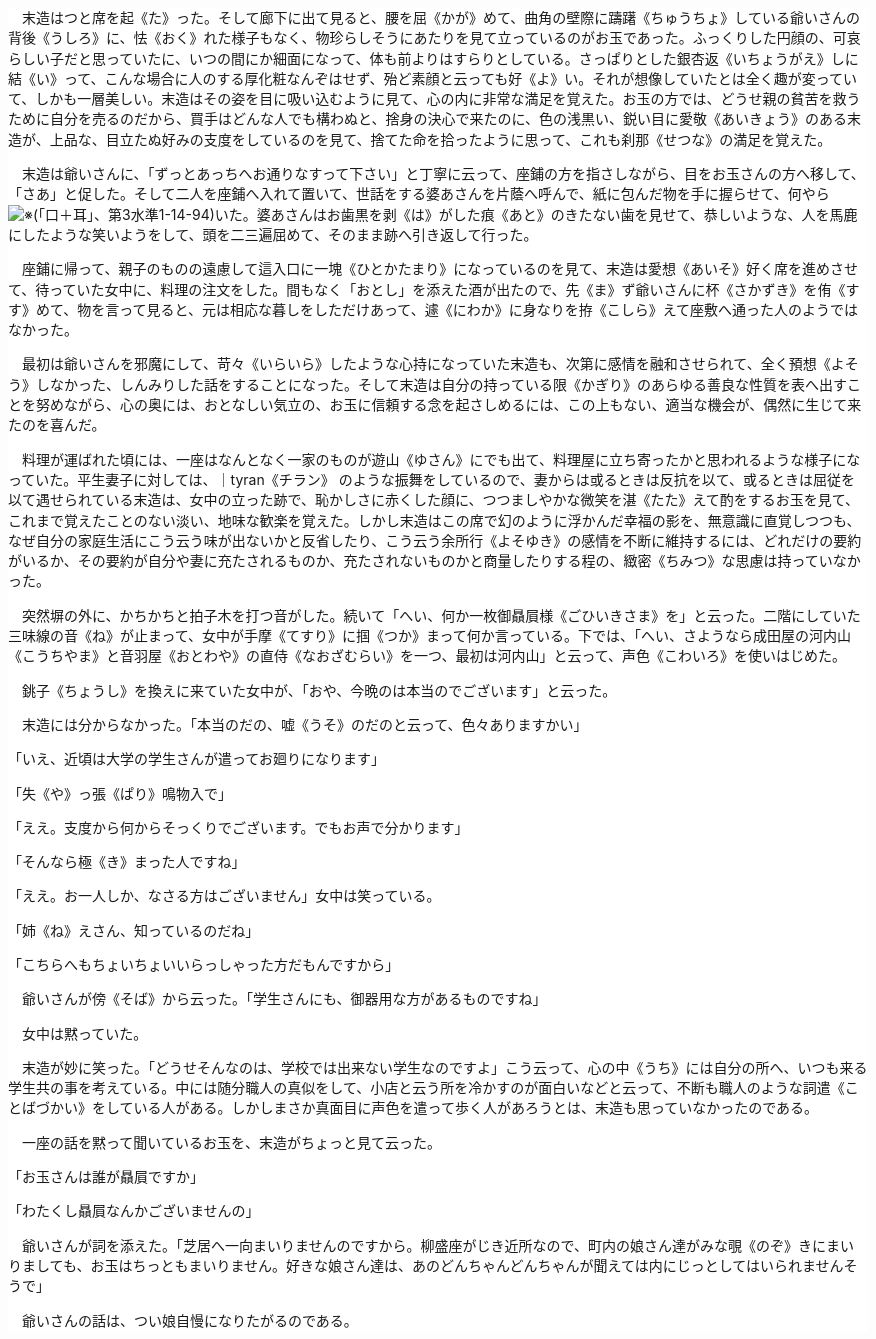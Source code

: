 　末造はつと席を起《た》った。そして廊下に出て見ると、腰を屈《かが》めて、曲角の壁際に躊躇《ちゅうちょ》している爺いさんの背後《うしろ》に、怯《おく》れた様子もなく、物珍らしそうにあたりを見て立っているのがお玉であった。ふっくりした円顔の、可哀らしい子だと思っていたに、いつの間にか細面になって、体も前よりはすらりとしている。さっぱりとした銀杏返《いちょうがえ》しに結《い》って、こんな場合に人のする厚化粧なんぞはせず、殆ど素顔と云っても好《よ》い。それが想像していたとは全く趣が変っていて、しかも一層美しい。末造はその姿を目に吸い込むように見て、心の内に非常な満足を覚えた。お玉の方では、どうせ親の貧苦を救うために自分を売るのだから、買手はどんな人でも構わぬと、捨身の決心で来たのに、色の浅黒い、鋭い目に愛敬《あいきょう》のある末造が、上品な、目立たぬ好みの支度をしているのを見て、捨てた命を拾ったように思って、これも刹那《せつな》の満足を覚えた。

　末造は爺いさんに、「ずっとあっちへお通りなすって下さい」と丁寧に云って、座鋪の方を指さしながら、目をお玉さんの方へ移して、「さあ」と促した。そして二人を座鋪へ入れて置いて、世話をする婆あさんを片蔭へ呼んで、紙に包んだ物を手に握らせて、何やら![※(「口＋耳」、第3水準1-14-94)](https://www.aozora.gr.jp/cards/000129/files/../../../gaiji/1-14/1-14-94.png)いた。婆あさんはお歯黒を剥《は》がした痕《あと》のきたない歯を見せて、恭しいような、人を馬鹿にしたような笑いようをして、頭を二三遍屈めて、そのまま跡へ引き返して行った。

　座鋪に帰って、親子のものの遠慮して這入口に一塊《ひとかたまり》になっているのを見て、末造は愛想《あいそ》好く席を進めさせて、待っていた女中に、料理の注文をした。間もなく「おとし」を添えた酒が出たので、先《ま》ず爺いさんに杯《さかずき》を侑《すす》めて、物を言って見ると、元は相応な暮しをしただけあって、遽《にわか》に身なりを拵《こしら》えて座敷へ通った人のようではなかった。

　最初は爺いさんを邪魔にして、苛々《いらいら》したような心持になっていた末造も、次第に感情を融和させられて、全く預想《よそう》しなかった、しんみりした話をすることになった。そして末造は自分の持っている限《かぎり》のあらゆる善良な性質を表へ出すことを努めながら、心の奥には、おとなしい気立の、お玉に信頼する念を起さしめるには、この上もない、適当な機会が、偶然に生じて来たのを喜んだ。

　料理が運ばれた頃には、一座はなんとなく一家のものが遊山《ゆさん》にでも出て、料理屋に立ち寄ったかと思われるような様子になっていた。平生妻子に対しては、｜tyran《チラン》 のような振舞をしているので、妻からは或るときは反抗を以て、或るときは屈従を以て遇せられている末造は、女中の立った跡で、恥かしさに赤くした顔に、つつましやかな微笑を湛《たた》えて酌をするお玉を見て、これまで覚えたことのない淡い、地味な歓楽を覚えた。しかし末造はこの席で幻のように浮かんだ幸福の影を、無意識に直覚しつつも、なぜ自分の家庭生活にこう云う味が出ないかと反省したり、こう云う余所行《よそゆき》の感情を不断に維持するには、どれだけの要約がいるか、その要約が自分や妻に充たされるものか、充たされないものかと商量したりする程の、緻密《ちみつ》な思慮は持っていなかった。

　突然塀の外に、かちかちと拍子木を打つ音がした。続いて「へい、何か一枚御贔屓様《ごひいきさま》を」と云った。二階にしていた三味線の音《ね》が止まって、女中が手摩《てすり》に掴《つか》まって何か言っている。下では、「へい、さようなら成田屋の河内山《こうちやま》と音羽屋《おとわや》の直侍《なおざむらい》を一つ、最初は河内山」と云って、声色《こわいろ》を使いはじめた。

　銚子《ちょうし》を換えに来ていた女中が、「おや、今晩のは本当のでございます」と云った。

　末造には分からなかった。「本当のだの、嘘《うそ》のだのと云って、色々ありますかい」

「いえ、近頃は大学の学生さんが遣ってお廻りになります」

「失《や》っ張《ぱり》鳴物入で」

「ええ。支度から何からそっくりでございます。でもお声で分かります」

「そんなら極《き》まった人ですね」

「ええ。お一人しか、なさる方はございません」女中は笑っている。

「姉《ね》えさん、知っているのだね」

「こちらへもちょいちょいいらっしゃった方だもんですから」

　爺いさんが傍《そば》から云った。「学生さんにも、御器用な方があるものですね」

　女中は黙っていた。

　末造が妙に笑った。「どうせそんなのは、学校では出来ない学生なのですよ」こう云って、心の中《うち》には自分の所へ、いつも来る学生共の事を考えている。中には随分職人の真似をして、小店と云う所を冷かすのが面白いなどと云って、不断も職人のような詞遣《ことばづかい》をしている人がある。しかしまさか真面目に声色を遣って歩く人があろうとは、末造も思っていなかったのである。

　一座の話を黙って聞いているお玉を、末造がちょっと見て云った。

「お玉さんは誰が贔屓ですか」

「わたくし贔屓なんかございませんの」

　爺いさんが詞を添えた。「芝居へ一向まいりませんのですから。柳盛座がじき近所なので、町内の娘さん達がみな覗《のぞ》きにまいりましても、お玉はちっともまいりません。好きな娘さん達は、あのどんちゃんどんちゃんが聞えては内にじっとしてはいられませんそうで」

　爺いさんの話は、つい娘自慢になりたがるのである。
